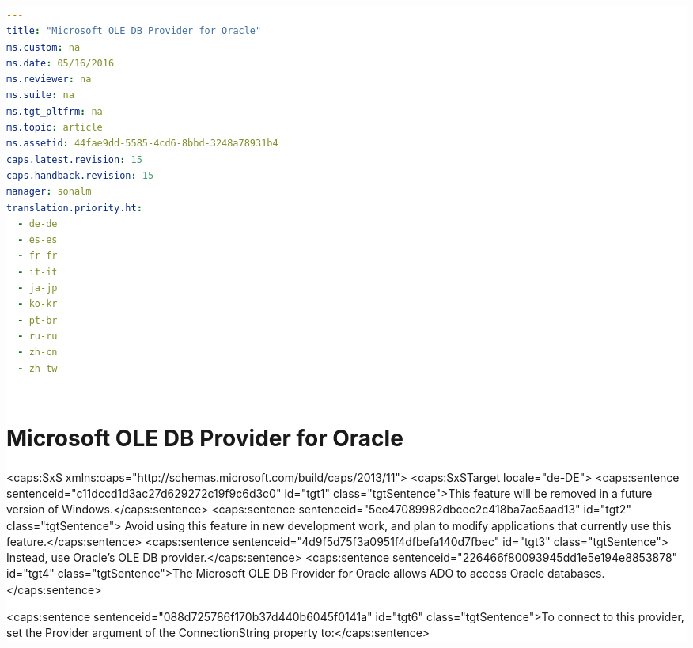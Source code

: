 ```yaml
---
title: "Microsoft OLE DB Provider for Oracle"
ms.custom: na
ms.date: 05/16/2016
ms.reviewer: na
ms.suite: na
ms.tgt_pltfrm: na
ms.topic: article
ms.assetid: 44fae9dd-5585-4cd6-8bbd-3248a78931b4
caps.latest.revision: 15
caps.handback.revision: 15
manager: sonalm
translation.priority.ht: 
  - de-de
  - es-es
  - fr-fr
  - it-it
  - ja-jp
  - ko-kr
  - pt-br
  - ru-ru
  - zh-cn
  - zh-tw
---
```

# Microsoft OLE DB Provider for Oracle
<?xml version="1.0" encoding="utf-8"?>
<caps:SxS xmlns:caps="http://schemas.microsoft.com/build/caps/2013/11">
  <caps:SxSTarget locale="de-DE">
    <developerReferenceWithoutSyntaxDocument xsi:schemaLocation="http://ddue.schemas.microsoft.com/authoring/2003/5 http://dduestorage.blob.core.windows.net/ddueschema/developer.xsd" xmlns="http://ddue.schemas.microsoft.com/authoring/2003/5" xmlns:xlink="http://www.w3.org/1999/xlink" xmlns:xsi="http://www.w3.org/2001/XMLSchema-instance">
      <introduction>
        <alert class="important">
          <para>
            <caps:sentence sentenceid="c11dccd1d3ac27d629272c19f9c6d3c0" id="tgt1" class="tgtSentence">This feature will be removed in a future version of Windows.</caps:sentence>
            <caps:sentence sentenceid="5ee47089982dbcec2c418ba7ac5aad13" id="tgt2" class="tgtSentence"> Avoid using this feature in new development work, and plan to modify applications that currently use this feature.</caps:sentence>
            <caps:sentence sentenceid="4d9f5d75f3a0951f4dfbefa140d7fbec" id="tgt3" class="tgtSentence"> Instead, use Oracle’s OLE DB provider.</caps:sentence>
          </para>
        </alert>
        <para>
          <caps:sentence sentenceid="226466f80093945dd1e5e194e8853878" id="tgt4" class="tgtSentence">The Microsoft OLE DB Provider for Oracle allows ADO to access Oracle databases.</caps:sentence>
        </para>
      </introduction>
      <section>
        <title>
          <caps:sentence sentenceid="df209e37fa6496886af7a164ca15b629" id="tgt5" class="tgtSentence">Connection String Parameters</caps:sentence>
        </title>
        <content>
          <para>
            <caps:sentence sentenceid="088d725786f170b37d440b6045f0141a" id="tgt6" class="tgtSentence">To connect to this provider, set the <legacyItalic>Provider</legacyItalic> argument of the <legacyLink xlink:href="3be75b75-4d36-4479-ab64-9a456869252a">ConnectionString</legacyLink> property to:</caps:sentence>